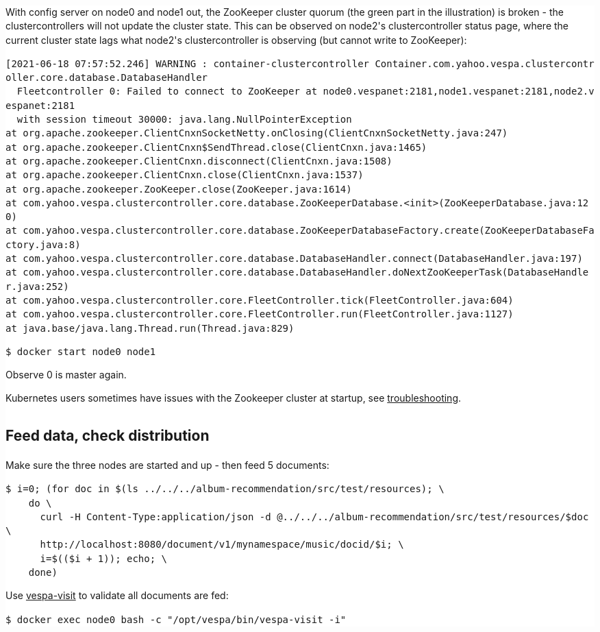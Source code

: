 With config server on node0 and node1 out, the ZooKeeper cluster quorum (the green part in the illustration) is broken -
the clustercontrollers will not update the cluster state.
This can be observed on node2's clustercontroller status page,
where the current cluster state lags what node2's clustercontroller is observing
(but cannot write to ZooKeeper):

<pre>
[2021-06-18 07:57:52.246] WARNING : container-clustercontroller Container.com.yahoo.vespa.clustercontroller.core.database.DatabaseHandler
  Fleetcontroller 0: Failed to connect to ZooKeeper at node0.vespanet:2181,node1.vespanet:2181,node2.vespanet:2181
  with session timeout 30000: java.lang.NullPointerException
at org.apache.zookeeper.ClientCnxnSocketNetty.onClosing(ClientCnxnSocketNetty.java:247)
at org.apache.zookeeper.ClientCnxn$SendThread.close(ClientCnxn.java:1465)
at org.apache.zookeeper.ClientCnxn.disconnect(ClientCnxn.java:1508)
at org.apache.zookeeper.ClientCnxn.close(ClientCnxn.java:1537)
at org.apache.zookeeper.ZooKeeper.close(ZooKeeper.java:1614)
at com.yahoo.vespa.clustercontroller.core.database.ZooKeeperDatabase.&lt;init&gt;(ZooKeeperDatabase.java:120)
at com.yahoo.vespa.clustercontroller.core.database.ZooKeeperDatabaseFactory.create(ZooKeeperDatabaseFactory.java:8)
at com.yahoo.vespa.clustercontroller.core.database.DatabaseHandler.connect(DatabaseHandler.java:197)
at com.yahoo.vespa.clustercontroller.core.database.DatabaseHandler.doNextZooKeeperTask(DatabaseHandler.java:252)
at com.yahoo.vespa.clustercontroller.core.FleetController.tick(FleetController.java:604)
at com.yahoo.vespa.clustercontroller.core.FleetController.run(FleetController.java:1127)
at java.base/java.lang.Thread.run(Thread.java:829)
</pre>

<pre>
$ docker start node0 node1
</pre>
Observe 0 is master again.

Kubernetes users sometimes have issues with the Zookeeper cluster at startup,
see [troubleshooting](/examples/operations/README.md#troubleshooting).



## Feed data, check distribution
Make sure the three nodes are started and up - then feed 5 documents:
<pre data-test="exec" data-test-assert-contains="id:mynamespace:music::4">
$ i=0; (for doc in $(ls ../../../album-recommendation/src/test/resources); \
    do \
      curl -H Content-Type:application/json -d @../../../album-recommendation/src/test/resources/$doc \
      http://localhost:8080/document/v1/mynamespace/music/docid/$i; \
      i=$(($i + 1)); echo; \
    done)
</pre>


Use [vespa-visit](https://docs.vespa.ai/en/content/visiting.html) to validate all documents are fed:
<pre data-test="exec" data-test-assert-contains="id:mynamespace:music::4">
$ docker exec node0 bash -c "/opt/vespa/bin/vespa-visit -i"
</pre>
